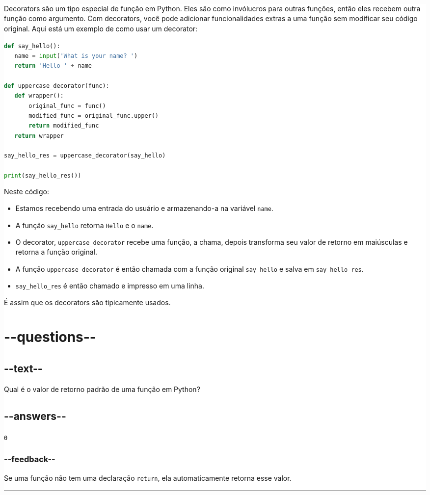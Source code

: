 Decorators são um tipo especial de função em Python. Eles são como invólucros para outras funções, então eles recebem outra função como argumento. Com decorators, você pode adicionar funcionalidades extras a uma função sem modificar seu código original. Aqui está um exemplo de como usar um decorator:

```python
def say_hello():
   name = input('What is your name? ')
   return 'Hello ' + name

def uppercase_decorator(func):
   def wrapper():
       original_func = func()
       modified_func = original_func.upper()
       return modified_func
   return wrapper

say_hello_res = uppercase_decorator(say_hello)

print(say_hello_res())
```

Neste código:

- Estamos recebendo uma entrada do usuário e armazenando-a na variável `name`.
    
- A função `say_hello` retorna `Hello` e o `name`.
    
- O decorator, `uppercase_decorator` recebe uma função, a chama, depois transforma seu valor de retorno em maiúsculas e retorna a função original.
    
- A função `uppercase_decorator` é então chamada com a função original `say_hello` e salva em `say_hello_res`.
    
- `say_hello_res` é então chamado e impresso em uma linha.
    

É assim que os decorators são tipicamente usados.

# --questions--

## --text--

Qual é o valor de retorno padrão de uma função em Python?

## --answers--

`0`

### --feedback--

Se uma função não tem uma declaração `return`, ela automaticamente retorna esse valor.

---
